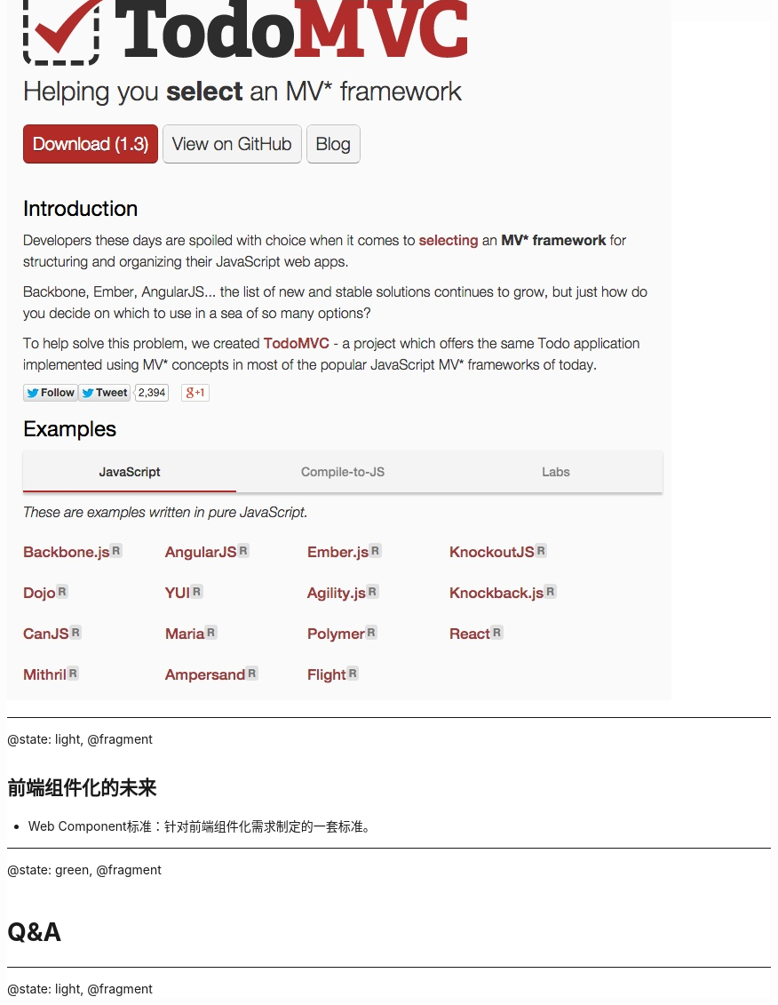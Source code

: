 <img src="img/reusable_component/todomvc.jpg" alt=""  style="margin-top:-60px;"/>

---
@state: light, @fragment

## 前端组件化的未来
* Web Component标准：针对前端组件化需求制定的一套标准。

---
@state: green, @fragment

# Q&A

---
@state: light, @fragment
